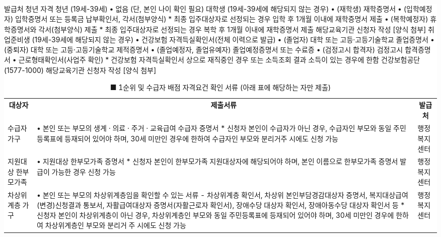 <th>발급처</th>
</tr>
<tr>
<td rowspan="3">청년 자격</td>
<td>청년 (19세-39세)</td>
<td>• 없음 (단, 본인 나이 확인 필요)</td>
<td></td>
</tr>
<tr>
<td>대학생 (19세-39세에 해당되지 않는 경우)</td>
<td>• (재학생) 재학증명서 • (입학예정자) 입학증명서 또는 등록금 납부확인서, 각서(첨부양식) * 최종 입주대상자로 선정되는 경우 입학 후 1개월 이내에 재학증명서 제출 • (복학예정자) 휴학증명서와 각서(첨부양식) 제출 * 최종 입주대상자로 선정되는 경우 복학 후 1개월 이내에 재학증명서 제출</td>
<td>해당교육기관 신청자 작성 [양식 첨부]</td>
</tr>
<tr>
<td>취업준비생 (19세-39세에 해당되지 않는 경우)</td>
<td>• 건강보험 자격득실확인서(전체 이력으로 발급) • (졸업자) 대학 또는 고등·고등기술학교 졸업증명서 • (중퇴자) 대학 또는 고등·고등기술학교 제적증명서 • (졸업예정자, 졸업유예자) 졸업예정증명서 또는 수료증 • (검정고시 합격자) 검정고시 합격증명서 • 근로형태확인서(사업주 확인) * 건강보험 자격득실확인서 상으로 재직중인 경우 또는 소득조회 결과 소득이 있는 경우에 한함</td>
<td>건강보험공단 (1577-1000) 해당교육기관 신청자 작성 [양식 첨부]</td>
</tr>
</table>


<table>
<caption>
■ 1순위 및 수급자 배점 자격요건 확인 서류 (아래 표에 해당하는 자만 제출)</caption>
<tr>
<th>대상자</th>
<th>제출서류</th>
<th>발급처</th>
</tr>
<tr>
<td>수급자 가구</td>
<td>• 본인 또는 부모의 생계 · 의료 · 주거 · 교육급여 수급자 증명서 * 신청자 본인이 수급자가 아닌 경우, 수급자인 부모와 동일 주민등록표에 등재되어 있어야 하며, 30세 미만인 경우에 한하여 수급자인 부모와 분리거주 시에도 신청 가능</td>
<td>행정복지센터</td>
</tr>
<tr>
<td>지원대상 한부모가족</td>
<td>• 지원대상 한부모가족 증명서 * 신청자 본인이 한부모가족 지원대상자에 해당되어야 하며, 본인 이름으로 한부모가족 증명서 발급이 가능한 경우 신청 가능</td>
<td>행정복지센터</td>
</tr>
<tr>
<td>차상위계층 가구</td>
<td>• 본인 또는 부모의 차상위계층임을 확인할 수 있는 서류 - 차상위계층 확인서, 차상위 본인부담경감대상자 증명서, 복지대상급여 (변경)신청결과 통보서, 자활급여대상자 증명서(자활근로자 확인서), 장애수당 대상자 확인서, 장애아동수당 대상자 확인서 등 * 신청자 본인이 차상위계층이 아닌 경우, 차상위계층인 부모와 동일 주민등록표에 등재되어 있어야 하며, 30세 미만인 경우에 한하여 차상위계층인 부모와 분리거 주 시에도 신청 가능</td>
<td>행정복지센터</td>
</tr>
</table>
